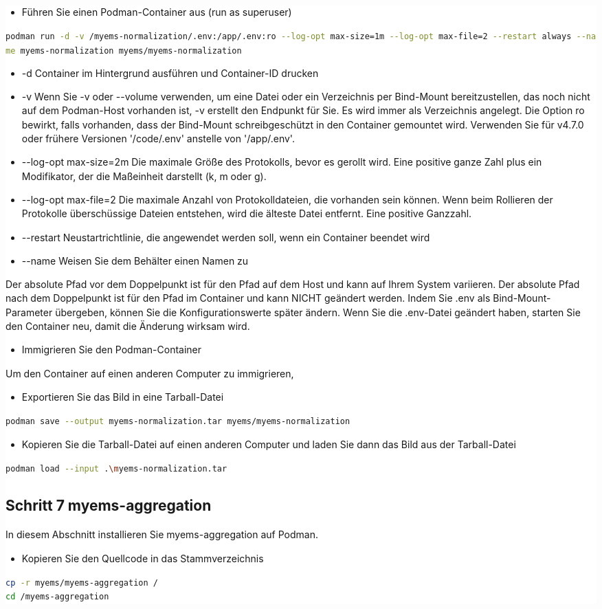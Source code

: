 * Führen Sie einen Podman-Container aus (run as superuser)

```bash
podman run -d -v /myems-normalization/.env:/app/.env:ro --log-opt max-size=1m --log-opt max-file=2 --restart always --name myems-normalization myems/myems-normalization
```

* -d Container im Hintergrund ausführen und Container-ID drucken

* -v Wenn Sie -v oder --volume verwenden, um eine Datei oder ein Verzeichnis per Bind-Mount bereitzustellen, das noch nicht auf dem Podman-Host vorhanden ist,
-v erstellt den Endpunkt für Sie. Es wird immer als Verzeichnis angelegt.
Die Option ro bewirkt, falls vorhanden, dass der Bind-Mount schreibgeschützt in den Container gemountet wird.
Verwenden Sie für v4.7.0 oder frühere Versionen '/code/.env' anstelle von '/app/.env'.

* --log-opt max-size=2m Die maximale Größe des Protokolls, bevor es gerollt wird. Eine positive ganze Zahl plus ein Modifikator, der die Maßeinheit darstellt (k, m oder g).

* --log-opt max-file=2 Die maximale Anzahl von Protokolldateien, die vorhanden sein können. Wenn beim Rollieren der Protokolle überschüssige Dateien entstehen, wird die älteste Datei entfernt. Eine positive Ganzzahl.

* --restart Neustartrichtlinie, die angewendet werden soll, wenn ein Container beendet wird

* --name Weisen Sie dem Behälter einen Namen zu

Der absolute Pfad vor dem Doppelpunkt ist für den Pfad auf dem Host und kann auf Ihrem System variieren.
Der absolute Pfad nach dem Doppelpunkt ist für den Pfad im Container und kann NICHT geändert werden.
Indem Sie .env als Bind-Mount-Parameter übergeben, können Sie die Konfigurationswerte später ändern.
Wenn Sie die .env-Datei geändert haben, starten Sie den Container neu, damit die Änderung wirksam wird.

* Immigrieren Sie den Podman-Container

Um den Container auf einen anderen Computer zu immigrieren,
* Exportieren Sie das Bild in eine Tarball-Datei
```bash
podman save --output myems-normalization.tar myems/myems-normalization
```

* Kopieren Sie die Tarball-Datei auf einen anderen Computer und laden Sie dann das Bild aus der Tarball-Datei
```bash
podman load --input .\myems-normalization.tar
```

## Schritt 7 myems-aggregation

In diesem Abschnitt installieren Sie myems-aggregation auf Podman.

* Kopieren Sie den Quellcode in das Stammverzeichnis

```bash
cp -r myems/myems-aggregation /
cd /myems-aggregation
```
